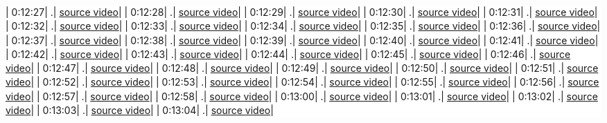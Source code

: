 | 0:12:27| .| [source video](https://archive.org/details/CityCouncil170214?start=747)|
| 0:12:28| .| [source video](https://archive.org/details/CityCouncil170214?start=748)|
| 0:12:29| .| [source video](https://archive.org/details/CityCouncil170214?start=749)|
| 0:12:30| .| [source video](https://archive.org/details/CityCouncil170214?start=750)|
| 0:12:31| .| [source video](https://archive.org/details/CityCouncil170214?start=751)|
| 0:12:32| .| [source video](https://archive.org/details/CityCouncil170214?start=752)|
| 0:12:33| .| [source video](https://archive.org/details/CityCouncil170214?start=753)|
| 0:12:34| .| [source video](https://archive.org/details/CityCouncil170214?start=754)|
| 0:12:35| .| [source video](https://archive.org/details/CityCouncil170214?start=755)|
| 0:12:36| .| [source video](https://archive.org/details/CityCouncil170214?start=756)|
| 0:12:37| .| [source video](https://archive.org/details/CityCouncil170214?start=757)|
| 0:12:38| .| [source video](https://archive.org/details/CityCouncil170214?start=758)|
| 0:12:39| .| [source video](https://archive.org/details/CityCouncil170214?start=759)|
| 0:12:40| .| [source video](https://archive.org/details/CityCouncil170214?start=760)|
| 0:12:41| .| [source video](https://archive.org/details/CityCouncil170214?start=761)|
| 0:12:42| .| [source video](https://archive.org/details/CityCouncil170214?start=762)|
| 0:12:43| .| [source video](https://archive.org/details/CityCouncil170214?start=763)|
| 0:12:44| .| [source video](https://archive.org/details/CityCouncil170214?start=764)|
| 0:12:45| .| [source video](https://archive.org/details/CityCouncil170214?start=765)|
| 0:12:46| .| [source video](https://archive.org/details/CityCouncil170214?start=766)|
| 0:12:47| .| [source video](https://archive.org/details/CityCouncil170214?start=767)|
| 0:12:48| .| [source video](https://archive.org/details/CityCouncil170214?start=768)|
| 0:12:49| .| [source video](https://archive.org/details/CityCouncil170214?start=769)|
| 0:12:50| .| [source video](https://archive.org/details/CityCouncil170214?start=770)|
| 0:12:51| .| [source video](https://archive.org/details/CityCouncil170214?start=771)|
| 0:12:52| .| [source video](https://archive.org/details/CityCouncil170214?start=772)|
| 0:12:53| .| [source video](https://archive.org/details/CityCouncil170214?start=773)|
| 0:12:54| .| [source video](https://archive.org/details/CityCouncil170214?start=774)|
| 0:12:55| .| [source video](https://archive.org/details/CityCouncil170214?start=775)|
| 0:12:56| .| [source video](https://archive.org/details/CityCouncil170214?start=776)|
| 0:12:57| .| [source video](https://archive.org/details/CityCouncil170214?start=777)|
| 0:12:58| .| [source video](https://archive.org/details/CityCouncil170214?start=778)|
| 0:13:00| .| [source video](https://archive.org/details/CityCouncil170214?start=780)|
| 0:13:01| .| [source video](https://archive.org/details/CityCouncil170214?start=781)|
| 0:13:02| .| [source video](https://archive.org/details/CityCouncil170214?start=782)|
| 0:13:03| .| [source video](https://archive.org/details/CityCouncil170214?start=783)|
| 0:13:04| .| [source video](https://archive.org/details/CityCouncil170214?start=784)|